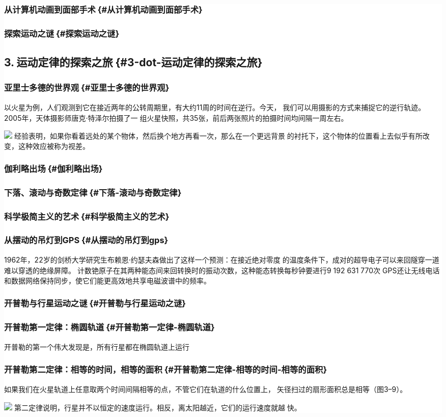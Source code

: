 
### 从计算机动画到面部手术 {#从计算机动画到面部手术}


### 探索运动之谜 {#探索运动之谜}


## 3. 运动定律的探索之旅 {#3-dot-运动定律的探索之旅}


### 亚里士多德的世界观 {#亚里士多德的世界观}

以火星为例，人们观测到它在接近两年的公转周期里，有大约11周的时间在逆行。今天，
我们可以用摄影的方式来捕捉它的逆行轨迹。2005年，天体摄影师唐克·特泽尔拍摄了一
组火星快照，共35张，前后两张照片的拍摄时间均间隔一周左右。

![](/ox-hugo/images_00049.jpeg)
经验表明，如果你看着远处的某个物体，然后换个地方再看一次，那么在一个更远背景
的衬托下，这个物体的位置看上去似乎有所改变，这种效应被称为视差。


### 伽利略出场 {#伽利略出场}


### 下落、滚动与奇数定律 {#下落-滚动与奇数定律}


### 科学极简主义的艺术 {#科学极简主义的艺术}


### 从摆动的吊灯到GPS {#从摆动的吊灯到gps}

1962年，22岁的剑桥大学研究生布赖恩·约瑟夫森做出了这样一个预测：在接近绝对零度
的温度条件下，成对的超导电子可以来回隧穿一道难以穿透的绝缘屏障。
计数铯原子在其两种能态间来回转换时的振动次数，这种能态转换每秒钟要进行9 192
631 770次
GPS还让无线电话和数据网络保持同步，使它们能更高效地共享电磁波谱中的频率。


### 开普勒与行星运动之谜 {#开普勒与行星运动之谜}


### 开普勒第一定律：椭圆轨道 {#开普勒第一定律-椭圆轨道}

开普勒的第一个伟大发现是，所有行星都在椭圆轨道上运行


### 开普勒第二定律：相等的时间，相等的面积 {#开普勒第二定律-相等的时间-相等的面积}

如果我们在火星轨道上任意取两个时间间隔相等的点，不管它们在轨道的什么位置上，
矢径扫过的扇形面积总是相等（图3–9）。

![](/ox-hugo/images_00056.jpeg)
第二定律说明，行星并不以恒定的速度运行。相反，离太阳越近，它们的运行速度就越
快。
